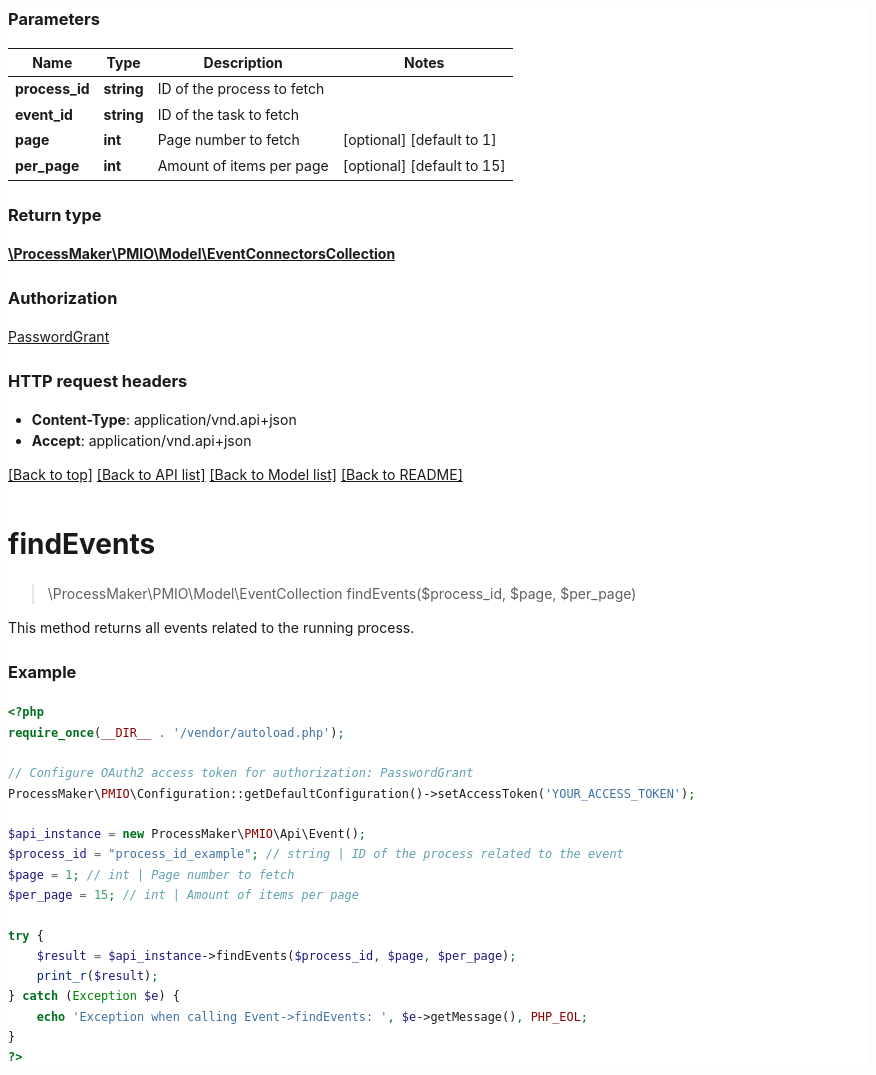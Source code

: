 ### Parameters

Name | Type | Description  | Notes
------------- | ------------- | ------------- | -------------
 **process_id** | **string**| ID of the process to fetch |
 **event_id** | **string**| ID of the task to fetch |
 **page** | **int**| Page number to fetch | [optional] [default to 1]
 **per_page** | **int**| Amount of items per page | [optional] [default to 15]

### Return type

[**\ProcessMaker\PMIO\Model\EventConnectorsCollection**](../Model/EventConnectorsCollection.md)

### Authorization

[PasswordGrant](../../README.md#PasswordGrant)

### HTTP request headers

 - **Content-Type**: application/vnd.api+json
 - **Accept**: application/vnd.api+json

[[Back to top]](#) [[Back to API list]](../../README.md#documentation-for-api-endpoints) [[Back to Model list]](../../README.md#documentation-for-models) [[Back to README]](../../README.md)

# **findEvents**
> \ProcessMaker\PMIO\Model\EventCollection findEvents($process_id, $page, $per_page)



This method returns all events related to the running process.

### Example
```php
<?php
require_once(__DIR__ . '/vendor/autoload.php');

// Configure OAuth2 access token for authorization: PasswordGrant
ProcessMaker\PMIO\Configuration::getDefaultConfiguration()->setAccessToken('YOUR_ACCESS_TOKEN');

$api_instance = new ProcessMaker\PMIO\Api\Event();
$process_id = "process_id_example"; // string | ID of the process related to the event
$page = 1; // int | Page number to fetch
$per_page = 15; // int | Amount of items per page

try {
    $result = $api_instance->findEvents($process_id, $page, $per_page);
    print_r($result);
} catch (Exception $e) {
    echo 'Exception when calling Event->findEvents: ', $e->getMessage(), PHP_EOL;
}
?>
```
